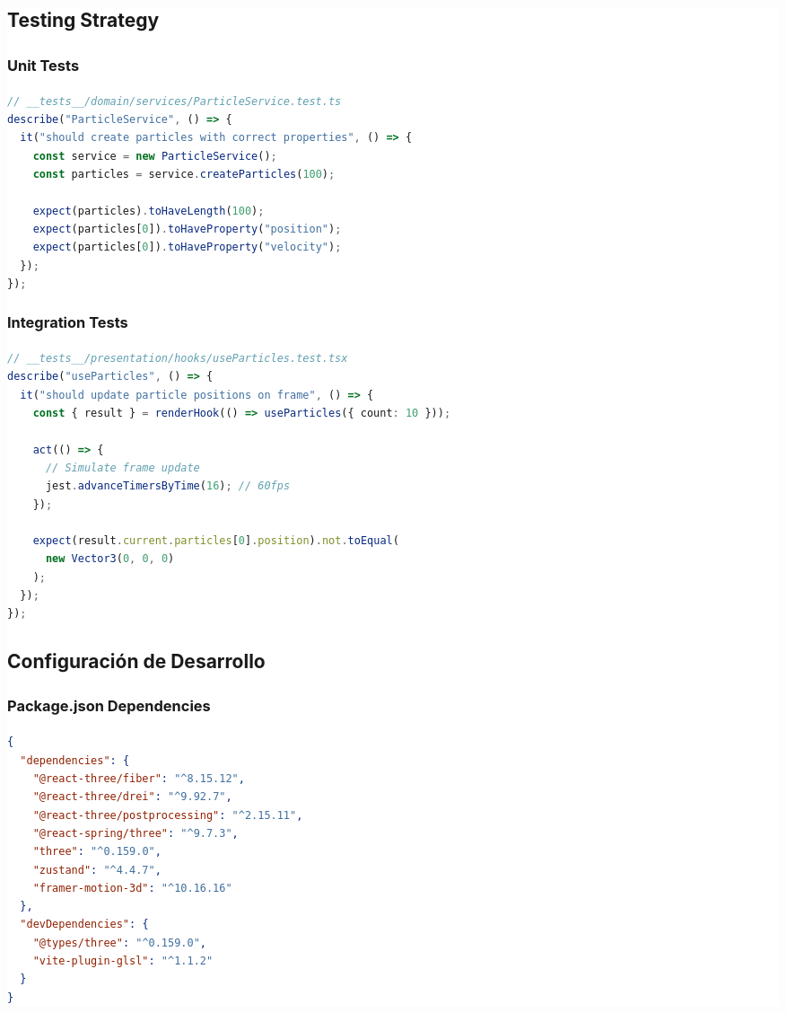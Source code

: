 ## Testing Strategy

### Unit Tests

```typescript
// __tests__/domain/services/ParticleService.test.ts
describe("ParticleService", () => {
  it("should create particles with correct properties", () => {
    const service = new ParticleService();
    const particles = service.createParticles(100);

    expect(particles).toHaveLength(100);
    expect(particles[0]).toHaveProperty("position");
    expect(particles[0]).toHaveProperty("velocity");
  });
});
```

### Integration Tests

```typescript
// __tests__/presentation/hooks/useParticles.test.tsx
describe("useParticles", () => {
  it("should update particle positions on frame", () => {
    const { result } = renderHook(() => useParticles({ count: 10 }));

    act(() => {
      // Simulate frame update
      jest.advanceTimersByTime(16); // 60fps
    });

    expect(result.current.particles[0].position).not.toEqual(
      new Vector3(0, 0, 0)
    );
  });
});
```

## Configuración de Desarrollo

### Package.json Dependencies

```json
{
  "dependencies": {
    "@react-three/fiber": "^8.15.12",
    "@react-three/drei": "^9.92.7",
    "@react-three/postprocessing": "^2.15.11",
    "@react-spring/three": "^9.7.3",
    "three": "^0.159.0",
    "zustand": "^4.4.7",
    "framer-motion-3d": "^10.16.16"
  },
  "devDependencies": {
    "@types/three": "^0.159.0",
    "vite-plugin-glsl": "^1.1.2"
  }
}
```
